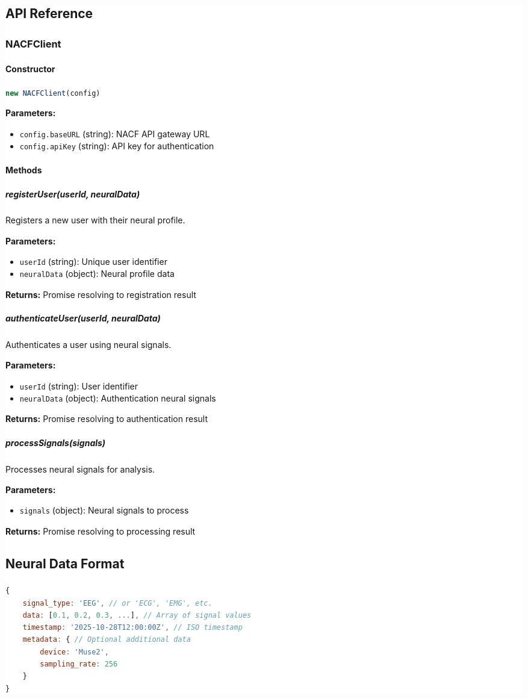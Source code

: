 ## API Reference

### NACFClient

#### Constructor

```javascript
new NACFClient(config)
```

**Parameters:**
- `config.baseURL` (string): NACF API gateway URL
- `config.apiKey` (string): API key for authentication

#### Methods

##### registerUser(userId, neuralData)

Registers a new user with their neural profile.

**Parameters:**
- `userId` (string): Unique user identifier
- `neuralData` (object): Neural profile data

**Returns:** Promise resolving to registration result

##### authenticateUser(userId, neuralData)

Authenticates a user using neural signals.

**Parameters:**
- `userId` (string): User identifier
- `neuralData` (object): Authentication neural signals

**Returns:** Promise resolving to authentication result

##### processSignals(signals)

Processes neural signals for analysis.

**Parameters:**
- `signals` (object): Neural signals to process

**Returns:** Promise resolving to processing result

## Neural Data Format

```javascript
{
    signal_type: 'EEG', // or 'ECG', 'EMG', etc.
    data: [0.1, 0.2, 0.3, ...], // Array of signal values
    timestamp: '2025-10-28T12:00:00Z', // ISO timestamp
    metadata: { // Optional additional data
        device: 'Muse2',
        sampling_rate: 256
    }
}
```
